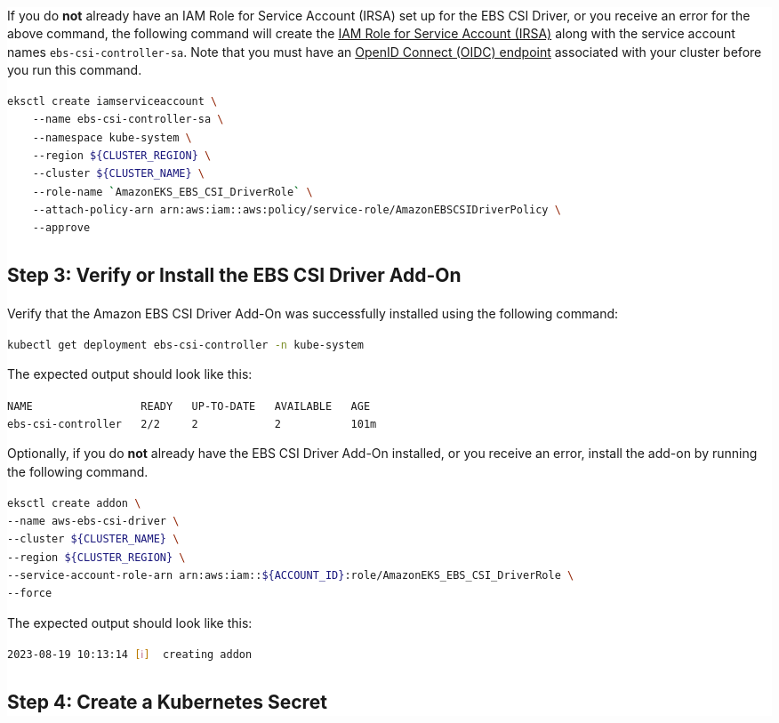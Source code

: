 
If you do **not** already have an IAM Role for Service Account (IRSA) set up for the EBS CSI Driver, or you receive an error for the above command, the following command will create the [IAM Role for Service Account (IRSA)](https://docs.aws.amazon.com/eks/latest/userguide/iam-roles-for-service-accounts.html?sc_channel=el&sc_campaign=appswave&sc_content=eks-dynamic-db-storage-ebs-csi&sc_geo=mult&sc_country=mult&sc_outcome=acq) along with the service account names `ebs-csi-controller-sa`. Note that you must have an [OpenID Connect (OIDC) endpoint](https://docs.aws.amazon.com/eks/latest/userguide/enable-iam-roles-for-service-accounts.html?sc_channel=el&sc_campaign=appswave&sc_content=eks-dynamic-db-storage-ebs-csi&sc_geo=mult&sc_country=mult&sc_outcome=acq) associated with your cluster before you run this command.

```bash
eksctl create iamserviceaccount \ 
    --name ebs-csi-controller-sa \ 
    --namespace kube-system \ 
    --region ${CLUSTER_REGION} \ 
    --cluster ${CLUSTER_NAME} \ 
    --role-name `AmazonEKS_EBS_CSI_DriverRole` \ 
    --attach-policy-arn arn:aws:iam::aws:policy/service-role/AmazonEBSCSIDriverPolicy \ 
    --approve
```

## Step 3: Verify or Install the EBS CSI Driver Add-On

Verify that the Amazon EBS CSI Driver Add-On was successfully installed using the following command:

```bash
kubectl get deployment ebs-csi-controller -n kube-system
```

The expected output should look like this:

```bash
NAME                 READY   UP-TO-DATE   AVAILABLE   AGE
ebs-csi-controller   2/2     2            2           101m
```

Optionally, if you do **not** already have the EBS CSI Driver Add-On installed, or you receive an error, install the add-on by running the following command. 

```bash
eksctl create addon \ 
--name aws-ebs-csi-driver \ 
--cluster ${CLUSTER_NAME} \ 
--region ${CLUSTER_REGION} \ 
--service-account-role-arn arn:aws:iam::${ACCOUNT_ID}:role/AmazonEKS_EBS_CSI_DriverRole \ 
--force
```

The expected output should look like this:

```bash
2023-08-19 10:13:14 [ℹ]  creating addon
```

## Step 4: Create a Kubernetes Secret
